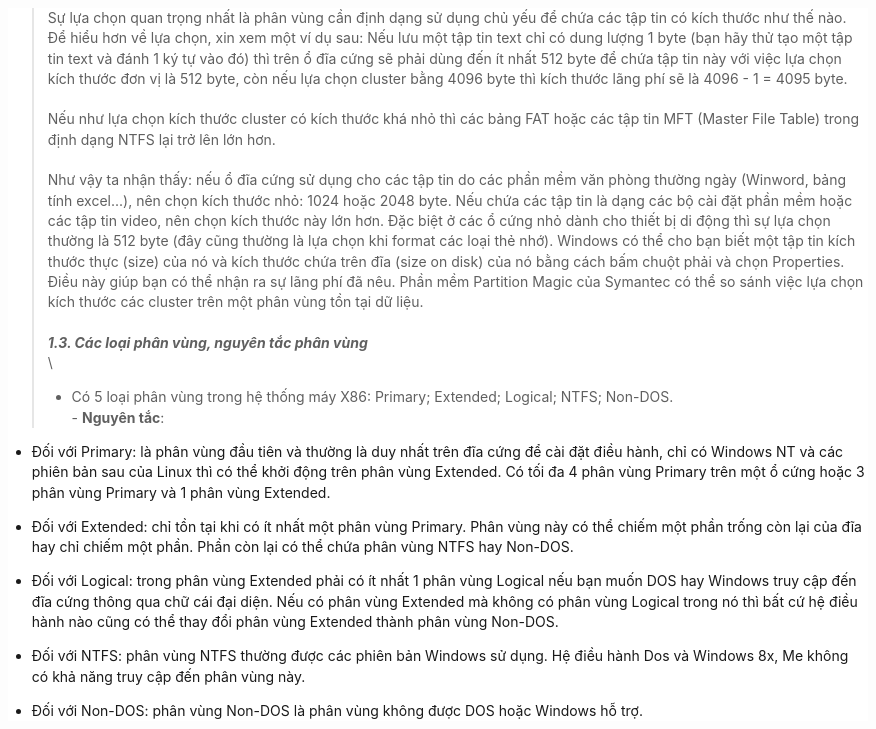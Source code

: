 > Sự lựa chọn quan trọng nhất là phân vùng cần định dạng sử dụng chủ yếu
> để chứa các tập tin có kích thước như thế nào. Để hiểu hơn về lựa
> chọn, xin xem một ví dụ sau: Nếu lưu một tập tin text chỉ có dung
> lượng 1 byte (bạn hãy thử tạo một tập tin text và đánh 1 ký tự vào đó)
> thì trên ổ đĩa cứng sẽ phải dùng đến ít nhất 512 byte để chứa tập tin
> này với việc lựa chọn kích thước đơn vị là 512 byte, còn nếu lựa chọn
> cluster bằng 4096 byte thì kích thước lãng phí sẽ là 4096 - 1 = 4095
> byte.\
> \
> Nếu như lựa chọn kích thước cluster có kích thước khá nhỏ thì các bảng
> FAT hoặc các tập tin MFT (Master File Table) trong định dạng NTFS lại
> trở lên lớn hơn.\
> \
> Như vậy ta nhận thấy: nếu ổ đĩa cứng sử dụng cho các tập tin do các
> phần mềm văn phòng thường ngày (Winword, bảng tính excel...), nên chọn
> kích thước nhỏ: 1024 hoặc 2048 byte. Nếu chứa các tập tin là dạng các
> bộ cài đặt phần mềm hoặc các tập tin video, nên chọn kích thước này
> lớn hơn. Đặc biệt ở các ổ cứng nhỏ dành cho thiết bị di động thì sự
> lựa chọn thường là 512 byte (đây cũng thường là lựa chọn khi format
> các loại thẻ nhớ). Windows có thể cho bạn biết một tập tin kích thước
> thực (size) của nó và kích thước chứa trên đĩa (size on disk) của nó
> bằng cách bấm chuột phải và chọn Properties. Điều này giúp bạn có thể
> nhận ra sự lãng phí đã nêu. Phần mềm Partition Magic của Symantec có
> thể so sánh việc lựa chọn kích thước các cluster trên một phân vùng
> tồn tại dữ liệu.\
> \
> ***1.3. Các loại phân vùng, nguyên tắc phân vùng***\
> \
> - Có 5 loại phân vùng trong hệ thống máy X86: Primary; Extended;
> Logical; NTFS; Non-DOS.\
> - **Nguyên tắc**:

-   Đối với Primary: là phân vùng đầu tiên và thường là duy nhất trên
    đĩa cứng để cài đặt điều hành, chỉ có Windows NT và các phiên bản
    sau của Linux thì có thể khởi động trên phân vùng Extended. Có tối
    đa 4 phân vùng Primary trên một ổ cứng hoặc 3 phân vùng Primary và 1
    phân vùng Extended.

-   Đối với Extended: chỉ tồn tại khi có ít nhất một phân vùng Primary.
    Phân vùng này có thể chiếm một phần trống còn lại của đĩa hay chỉ
    chiếm một phần. Phần còn lại có thể chứa phân vùng NTFS hay Non-DOS.

-   Đối với Logical: trong phân vùng Extended phải có ít nhất 1 phân
    vùng Logical nếu bạn muốn DOS hay Windows truy cập đến đĩa cứng
    thông qua chữ cái đại diện. Nếu có phân vùng Extended mà không có
    phân vùng Logical trong nó thì bất cứ hệ điều hành nào cũng có thể
    thay đổi phân vùng Extended thành phân vùng Non-DOS.

-   Đối với NTFS: phân vùng NTFS thường được các phiên bản Windows
    sử dụng. Hệ điều hành Dos và Windows 8x, Me không có khả năng truy
    cập đến phân vùng này.

-   Đối với Non-DOS: phân vùng Non-DOS là phân vùng không được DOS hoặc
    Windows hỗ trợ.
